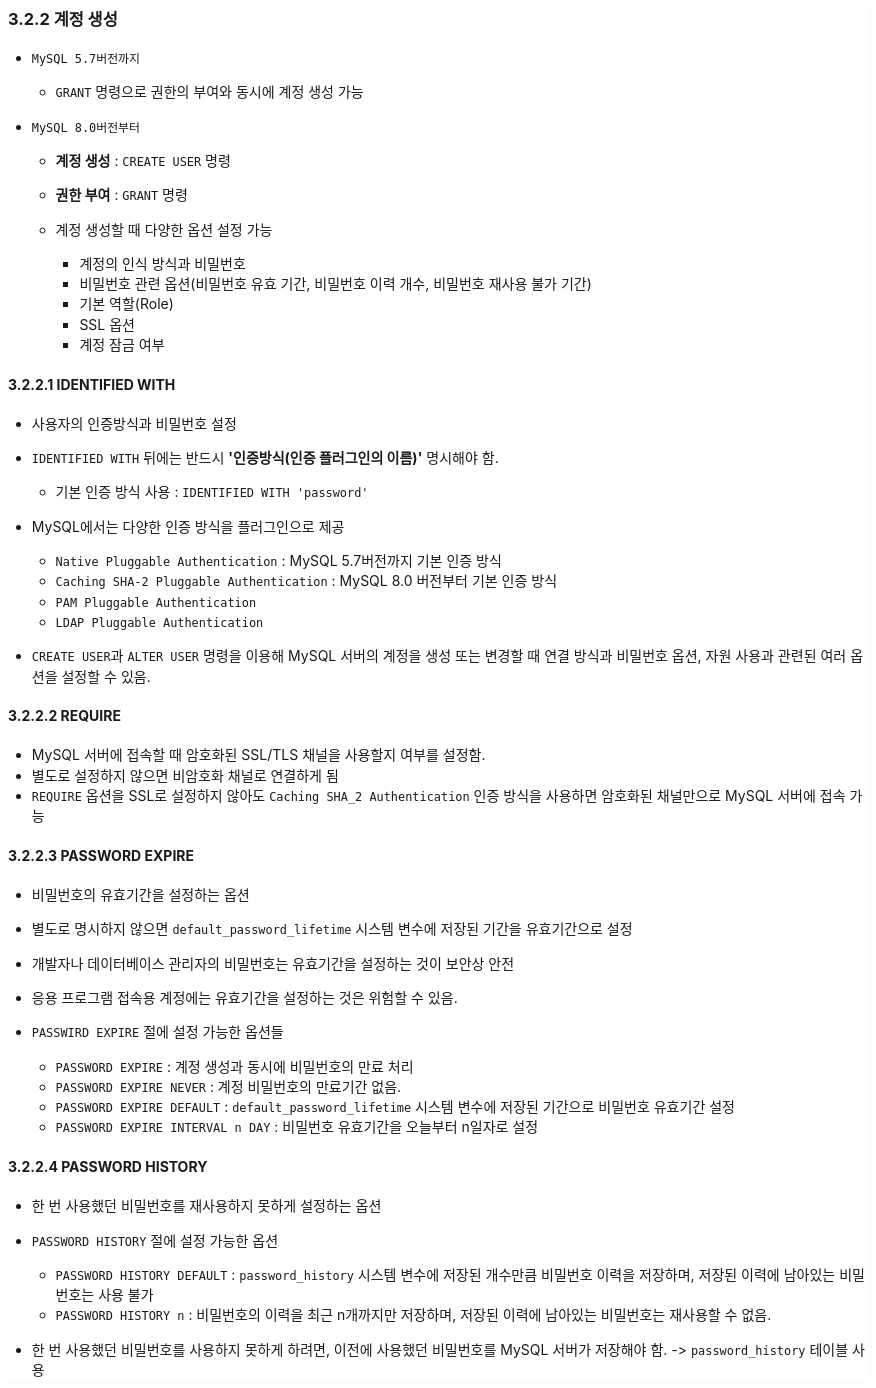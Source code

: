 ### 3.2.2 계정 생성
- `MySQL 5.7버전까지`

    - `GRANT` 명령으로 권한의 부여와 동시에 계정 생성 가능

- `MySQL 8.0버전부터`

    - **계정 생성** : `CREATE USER` 명령
    - **권한 부여** : `GRANT` 명령
    - 계정 생성할 때 다양한 옵션 설정 가능

        - 계정의 인식 방식과 비밀번호
        - 비밀번호 관련 옵션(비밀번호 유효 기간, 비밀번호 이력 개수, 비밀번호 재사용 불가 기간)
        - 기본 역할(Role)
        - SSL 옵션
        - 계정 잠금 여부

#### 3.2.2.1 IDENTIFIED WITH
- 사용자의 인증방식과 비밀번호 설정
- `IDENTIFIED WITH` 뒤에는 반드시 **'인증방식(인증 플러그인의 이름)'** 명시해야 함.

    - 기본 인증 방식 사용 : `IDENTIFIED WITH 'password'`
- MySQL에서는 다양한 인증 방식을 플러그인으로 제공

    - `Native Pluggable Authentication` : MySQL 5.7버전까지 기본 인증 방식
    - `Caching SHA-2 Pluggable Authentication` : MySQL 8.0 버전부터 기본 인증 방식
    - `PAM Pluggable Authentication`
    - `LDAP Pluggable Authentication`

- `CREATE USER`과 `ALTER USER` 명령을 이용해 MySQL 서버의 계정을 생성 또는 변경할 때 연결 방식과 비밀번호 옵션, 자원 사용과 관련된 여러 옵션을 설정할 수 있음.

#### 3.2.2.2 REQUIRE
- MySQL 서버에 접속할 때 암호화된 SSL/TLS 채널을 사용할지 여부를 설정함.
- 별도로 설정하지 않으면 비암호화 채널로 연결하게 됨
- `REQUIRE`	 옵션을 SSL로 설정하지 않아도 `Caching SHA_2 Authentication` 인증 방식을 사용하면 암호화된 채널만으로 MySQL 서버에 접속 가능

#### 3.2.2.3 PASSWORD EXPIRE
- 비밀번호의 유효기간을 설정하는 옵션
- 별도로 명시하지 않으면 `default_password_lifetime` 시스템 변수에 저장된 기간을 유효기간으로 설정
- 개발자나 데이터베이스 관리자의 비밀번호는 유효기간을 설정하는 것이 보안상 안전
- 응용 프로그램 접속용 계정에는 유효기간을 설정하는 것은 위험할 수 있음.
- `PASSWIRD EXPIRE` 절에 설정 가능한 옵션들

    - `PASSWORD EXPIRE` : 계정 생성과 동시에 비밀번호의 만료 처리
    - `PASSWORD EXPIRE NEVER` : 계정 비밀번호의 만료기간 없음.
    - `PASSWORD EXPIRE DEFAULT` : `default_password_lifetime` 시스템 변수에 저장된 기간으로 비밀번호 유효기간 설정
    - `PASSWORD EXPIRE INTERVAL n DAY` : 비밀번호 유효기간을 오늘부터 n일자로 설정

#### 3.2.2.4 PASSWORD HISTORY
- 한 번 사용했던 비밀번호를 재사용하지 못하게 설정하는 옵션
- `PASSWORD HISTORY` 절에 설정 가능한 옵션

    - `PASSWORD HISTORY DEFAULT` : `password_history` 시스템 변수에 저장된 개수만큼 비밀번호 이력을 저장하며, 저장된 이력에 남아있는 비밀번호는 사용 불가
    - `PASSWORD HISTORY n` : 비밀번호의 이력을 최근 n개까지만 저장하며, 저장된 이력에 남아있는 비밀번호는 재사용할 수 없음.
- 한 번 사용했던 비밀번호를 사용하지 못하게 하려면, 이전에 사용했던 비밀번호를 MySQL 서버가 저장해야 함. -> `password_history` 테이블 사용
